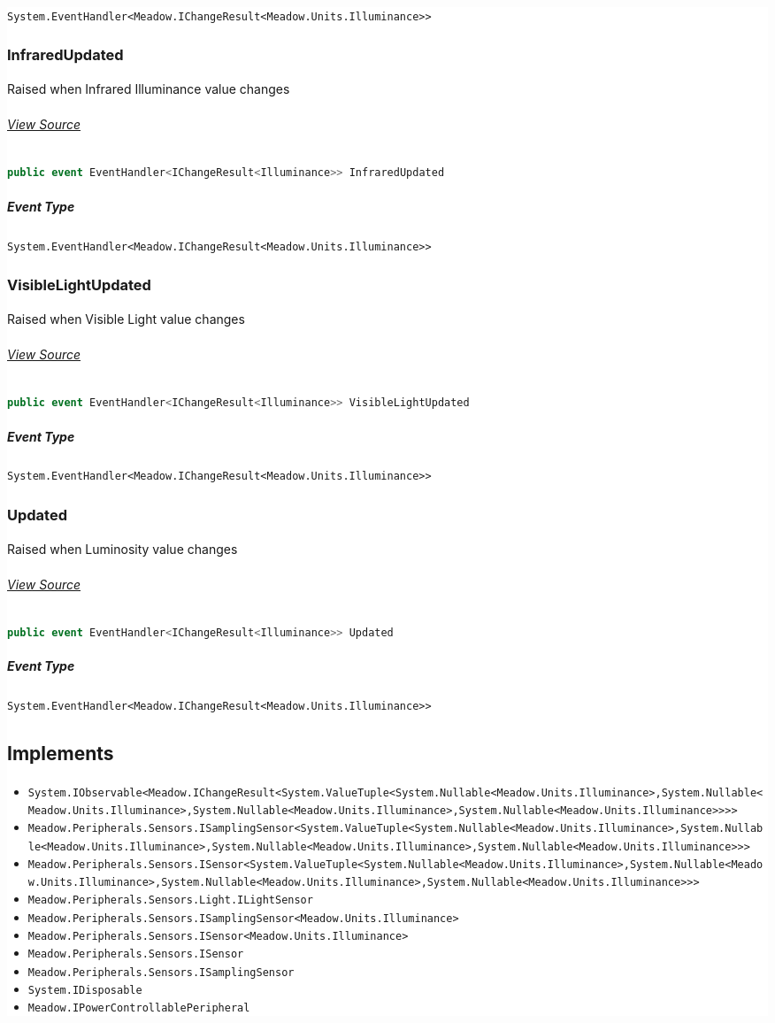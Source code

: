 `System.EventHandler<Meadow.IChangeResult<Meadow.Units.Illuminance>>`
### InfraredUpdated
Raised when Infrared Illuminance value changes
###### [View Source](https://github.com/WildernessLabs/Meadow.Foundation/blob/main/Source/Meadow.Foundation.Peripherals/Sensors.Light.Tsl2591/Driver/Tsl2591.cs#L28)
```csharp title="Declaration"
public event EventHandler<IChangeResult<Illuminance>> InfraredUpdated
```
##### Event Type
`System.EventHandler<Meadow.IChangeResult<Meadow.Units.Illuminance>>`
### VisibleLightUpdated
Raised when Visible Light value changes
###### [View Source](https://github.com/WildernessLabs/Meadow.Foundation/blob/main/Source/Meadow.Foundation.Peripherals/Sensors.Light.Tsl2591/Driver/Tsl2591.cs#L33)
```csharp title="Declaration"
public event EventHandler<IChangeResult<Illuminance>> VisibleLightUpdated
```
##### Event Type
`System.EventHandler<Meadow.IChangeResult<Meadow.Units.Illuminance>>`
### Updated
Raised when Luminosity value changes
###### [View Source](https://github.com/WildernessLabs/Meadow.Foundation/blob/main/Source/Meadow.Foundation.Peripherals/Sensors.Light.Tsl2591/Driver/Tsl2591.cs#L38)
```csharp title="Declaration"
public event EventHandler<IChangeResult<Illuminance>> Updated
```
##### Event Type
`System.EventHandler<Meadow.IChangeResult<Meadow.Units.Illuminance>>`

## Implements

* `System.IObservable<Meadow.IChangeResult<System.ValueTuple<System.Nullable<Meadow.Units.Illuminance>,System.Nullable<Meadow.Units.Illuminance>,System.Nullable<Meadow.Units.Illuminance>,System.Nullable<Meadow.Units.Illuminance>>>>`
* `Meadow.Peripherals.Sensors.ISamplingSensor<System.ValueTuple<System.Nullable<Meadow.Units.Illuminance>,System.Nullable<Meadow.Units.Illuminance>,System.Nullable<Meadow.Units.Illuminance>,System.Nullable<Meadow.Units.Illuminance>>>`
* `Meadow.Peripherals.Sensors.ISensor<System.ValueTuple<System.Nullable<Meadow.Units.Illuminance>,System.Nullable<Meadow.Units.Illuminance>,System.Nullable<Meadow.Units.Illuminance>,System.Nullable<Meadow.Units.Illuminance>>>`
* `Meadow.Peripherals.Sensors.Light.ILightSensor`
* `Meadow.Peripherals.Sensors.ISamplingSensor<Meadow.Units.Illuminance>`
* `Meadow.Peripherals.Sensors.ISensor<Meadow.Units.Illuminance>`
* `Meadow.Peripherals.Sensors.ISensor`
* `Meadow.Peripherals.Sensors.ISamplingSensor`
* `System.IDisposable`
* `Meadow.IPowerControllablePeripheral`
